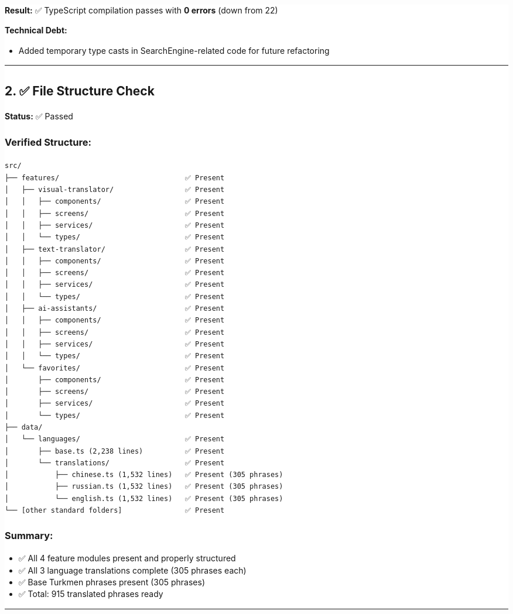 **Result:**
✅ TypeScript compilation passes with **0 errors** (down from 22)

**Technical Debt:**
- Added temporary type casts in SearchEngine-related code for future refactoring

---

## 2. ✅ File Structure Check

**Status:** ✅ Passed

### Verified Structure:
```
src/
├── features/                              ✅ Present
│   ├── visual-translator/                 ✅ Present
│   │   ├── components/                    ✅ Present
│   │   ├── screens/                       ✅ Present
│   │   ├── services/                      ✅ Present
│   │   └── types/                         ✅ Present
│   ├── text-translator/                   ✅ Present
│   │   ├── components/                    ✅ Present
│   │   ├── screens/                       ✅ Present
│   │   ├── services/                      ✅ Present
│   │   └── types/                         ✅ Present
│   ├── ai-assistants/                     ✅ Present
│   │   ├── components/                    ✅ Present
│   │   ├── screens/                       ✅ Present
│   │   ├── services/                      ✅ Present
│   │   └── types/                         ✅ Present
│   └── favorites/                         ✅ Present
│       ├── components/                    ✅ Present
│       ├── screens/                       ✅ Present
│       ├── services/                      ✅ Present
│       └── types/                         ✅ Present
├── data/
│   └── languages/                         ✅ Present
│       ├── base.ts (2,238 lines)          ✅ Present
│       └── translations/                  ✅ Present
│           ├── chinese.ts (1,532 lines)   ✅ Present (305 phrases)
│           ├── russian.ts (1,532 lines)   ✅ Present (305 phrases)
│           └── english.ts (1,532 lines)   ✅ Present (305 phrases)
└── [other standard folders]               ✅ Present
```

### Summary:
- ✅ All 4 feature modules present and properly structured
- ✅ All 3 language translations complete (305 phrases each)
- ✅ Base Turkmen phrases present (305 phrases)
- ✅ Total: 915 translated phrases ready

---